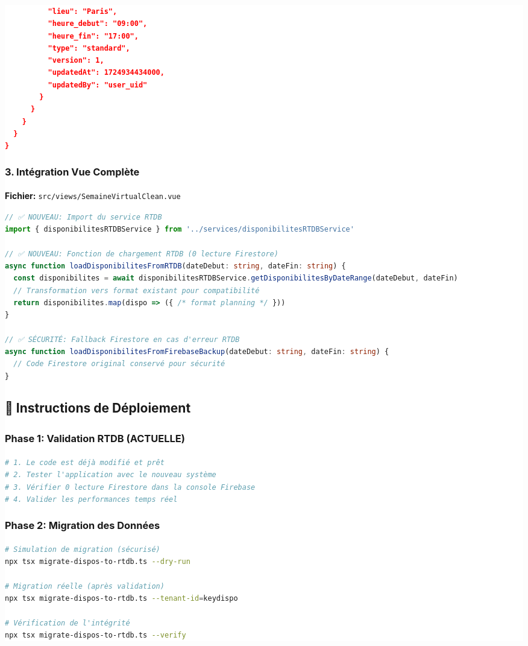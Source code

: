 ```json
          "lieu": "Paris",
          "heure_debut": "09:00",
          "heure_fin": "17:00",
          "type": "standard",
          "version": 1,
          "updatedAt": 1724934434000,
          "updatedBy": "user_uid"
        }
      }
    }
  }
}
```

### 3. Intégration Vue Complète
**Fichier:** `src/views/SemaineVirtualClean.vue`

```typescript
// ✅ NOUVEAU: Import du service RTDB
import { disponibilitesRTDBService } from '../services/disponibilitesRTDBService'

// ✅ NOUVEAU: Fonction de chargement RTDB (0 lecture Firestore)
async function loadDisponibilitesFromRTDB(dateDebut: string, dateFin: string) {
  const disponibilites = await disponibilitesRTDBService.getDisponibilitesByDateRange(dateDebut, dateFin)
  // Transformation vers format existant pour compatibilité
  return disponibilites.map(dispo => ({ /* format planning */ }))
}

// ✅ SÉCURITÉ: Fallback Firestore en cas d'erreur RTDB
async function loadDisponibilitesFromFirebaseBackup(dateDebut: string, dateFin: string) {
  // Code Firestore original conservé pour sécurité
}
```

## 🚀 Instructions de Déploiement

### Phase 1: Validation RTDB (ACTUELLE)
```bash
# 1. Le code est déjà modifié et prêt
# 2. Tester l'application avec le nouveau système
# 3. Vérifier 0 lecture Firestore dans la console Firebase
# 4. Valider les performances temps réel
```

### Phase 2: Migration des Données
```bash
# Simulation de migration (sécurisé)
npx tsx migrate-dispos-to-rtdb.ts --dry-run

# Migration réelle (après validation)
npx tsx migrate-dispos-to-rtdb.ts --tenant-id=keydispo

# Vérification de l'intégrité
npx tsx migrate-dispos-to-rtdb.ts --verify
```
